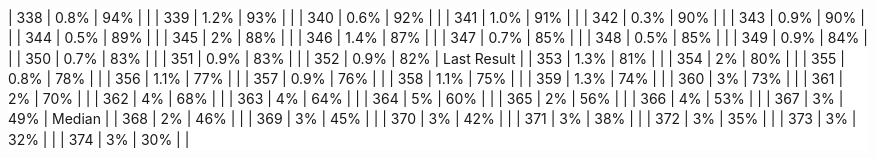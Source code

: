 | 338 | 0.8% | 94% |  |
| 339 | 1.2% | 93% |  |
| 340 | 0.6% | 92% |  |
| 341 | 1.0% | 91% |  |
| 342 | 0.3% | 90% |  |
| 343 | 0.9% | 90% |  |
| 344 | 0.5% | 89% |  |
| 345 | 2% | 88% |  |
| 346 | 1.4% | 87% |  |
| 347 | 0.7% | 85% |  |
| 348 | 0.5% | 85% |  |
| 349 | 0.9% | 84% |  |
| 350 | 0.7% | 83% |  |
| 351 | 0.9% | 83% |  |
| 352 | 0.9% | 82% | Last Result |
| 353 | 1.3% | 81% |  |
| 354 | 2% | 80% |  |
| 355 | 0.8% | 78% |  |
| 356 | 1.1% | 77% |  |
| 357 | 0.9% | 76% |  |
| 358 | 1.1% | 75% |  |
| 359 | 1.3% | 74% |  |
| 360 | 3% | 73% |  |
| 361 | 2% | 70% |  |
| 362 | 4% | 68% |  |
| 363 | 4% | 64% |  |
| 364 | 5% | 60% |  |
| 365 | 2% | 56% |  |
| 366 | 4% | 53% |  |
| 367 | 3% | 49% | Median |
| 368 | 2% | 46% |  |
| 369 | 3% | 45% |  |
| 370 | 3% | 42% |  |
| 371 | 3% | 38% |  |
| 372 | 3% | 35% |  |
| 373 | 3% | 32% |  |
| 374 | 3% | 30% |  |